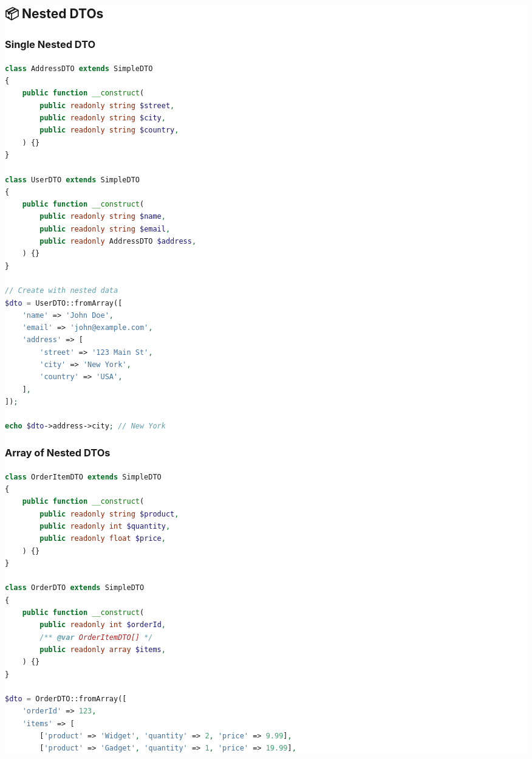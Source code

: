 
## 📦 Nested DTOs

### Single Nested DTO

```php
class AddressDTO extends SimpleDTO
{
    public function __construct(
        public readonly string $street,
        public readonly string $city,
        public readonly string $country,
    ) {}
}

class UserDTO extends SimpleDTO
{
    public function __construct(
        public readonly string $name,
        public readonly string $email,
        public readonly AddressDTO $address,
    ) {}
}

// Create with nested data
$dto = UserDTO::fromArray([
    'name' => 'John Doe',
    'email' => 'john@example.com',
    'address' => [
        'street' => '123 Main St',
        'city' => 'New York',
        'country' => 'USA',
    ],
]);

echo $dto->address->city; // New York
```

### Array of Nested DTOs

```php
class OrderItemDTO extends SimpleDTO
{
    public function __construct(
        public readonly string $product,
        public readonly int $quantity,
        public readonly float $price,
    ) {}
}

class OrderDTO extends SimpleDTO
{
    public function __construct(
        public readonly int $orderId,
        /** @var OrderItemDTO[] */
        public readonly array $items,
    ) {}
}

$dto = OrderDTO::fromArray([
    'orderId' => 123,
    'items' => [
        ['product' => 'Widget', 'quantity' => 2, 'price' => 9.99],
        ['product' => 'Gadget', 'quantity' => 1, 'price' => 19.99],
```